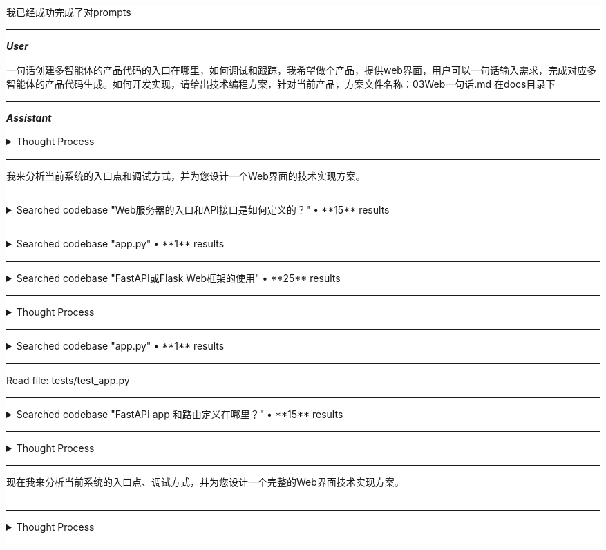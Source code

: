 
我已经成功完成了对prompts

---

_**User**_

一句话创建多智能体的产品代码的入口在哪里，如何调试和跟踪，我希望做个产品，提供web界面，用户可以一句话输入需求，完成对应多智能体的产品代码生成。如何开发实现，请给出技术编程方案，针对当前产品，方案文件名称：03Web一句话.md 在docs目录下

---

_**Assistant**_

<think><details><summary>Thought Process</summary></details></think>

---

我来分析当前系统的入口点和调试方式，并为您设计一个Web界面的技术实现方案。

---

<details><summary>Searched codebase "Web服务器的入口和API接口是如何定义的？" • **15** results</summary></details>

---

<details><summary>Searched codebase "app.py" • **1** results</summary></details>

---

<details><summary>Searched codebase "FastAPI或Flask Web框架的使用" • **25** results</summary></details>

---

<think><details><summary>Thought Process</summary></details></think>

---

<details><summary>Searched codebase "app.py" • **1** results</summary></details>

---

Read file: tests/test_app.py

---

<details><summary>Searched codebase "FastAPI app 和路由定义在哪里？" • **15** results</summary></details>

---

<think><details><summary>Thought Process</summary></details></think>

---

现在我来分析当前系统的入口点、调试方式，并为您设计一个完整的Web界面技术实现方案。

---



---

<think><details><summary>Thought Process</summary></details></think>

---